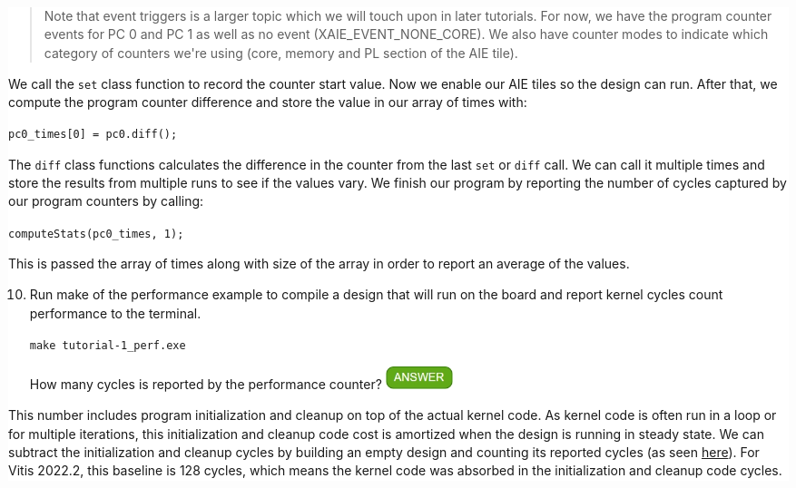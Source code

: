 > Note that event triggers is a larger topic which we will touch upon in later tutorials. For now, we have the program counter events for PC 0 and PC 1 as well as no event (XAIE_EVENT_NONE_CORE). We also have counter modes to indicate which category of counters we're using (core, memory and PL section of the AIE tile).

We call the `set` class function to record the counter start value. Now we enable our AIE tiles so the design can run. After that, we compute the program counter difference and store the value in our array of times with:
```
pc0_times[0] = pc0.diff();
```
The `diff` class functions calculates the difference in the counter from the last `set` or `diff` call. We can call it multiple times and store the results from multiple runs to see if the values vary. We finish our program by reporting the number of cycles captured by our program counters by calling:
```
computeStats(pc0_times, 1);
```
This is passed the array of times along with size of the array in order to report an average of the values.

10. Run make of the performance example to compile a design that will run on the board and report kernel cycles count performance to the terminal.
    ```
    make tutorial-1_perf.exe
    ```
    How many cycles is reported by the performance counter? <img src="../images/answer1.jpg" title="6" height=25>

This number includes program initialization and cleanup on top of the actual kernel code. As kernel code is often run in a loop or for multiple iterations, this initialization and cleanup code cost is amortized when the design is running in steady state. We can subtract the initialization and cleanup cycles by building an empty design and counting its reported cycles (as seen [here](../../test/benchmarks/05_Core_Startup/)). For Vitis 2022.2, this baseline is 128 cycles, which means the kernel code was absorbed in the initialization and cleanup code cycles.

